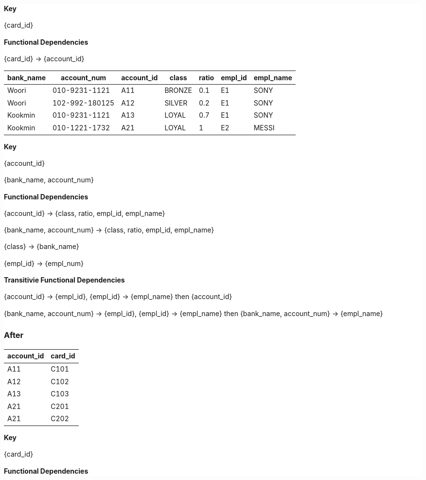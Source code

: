 **Key**

{card_id}

**Functional Dependencies**

{card_id} → {account_id}

| **bank_name** | **account_num** | **account_id** | **class** | **ratio** | **empl_id** | **empl_name** |
| --- | --- | --- | --- | --- | --- | --- |
| Woori | 010-9231-1121 | A11 | BRONZE | 0.1 | E1 | SONY |
| Woori | 102-992-180125 | A12 | SILVER | 0.2 | E1 | SONY |
| Kookmin | 010-9231-1121 | A13 | LOYAL | 0.7 | E1 | SONY |
| Kookmin | 010-1221-1732 | A21 | LOYAL | 1 | E2 | MESSI |

**Key**

{account_id}

{bank_name, account_num}

**Functional Dependencies**

{account_id} → {class, ratio, empl_id, empl_name}

{bank_name, account_num} → {class, ratio, empl_id, empl_name}

{class} → {bank_name}

{empl_id} → {empl_num}

**Transitivie Functional Dependencies**

{account_id} → {empl_id}, {empl_id} → {empl_name} then {account_id} 

{bank_name, account_num} → {empl_id}, {empl_id} → {empl_name} then {bank_name, account_num} → {empl_name}

### After

| **account_id** | **card_id** |
| --- | --- |
| A11 | C101 |
| A12 | C102 |
| A13 | C103 |
| A21 | C201 |
| A21 | C202 |

**Key**

{card_id}

**Functional Dependencies**
